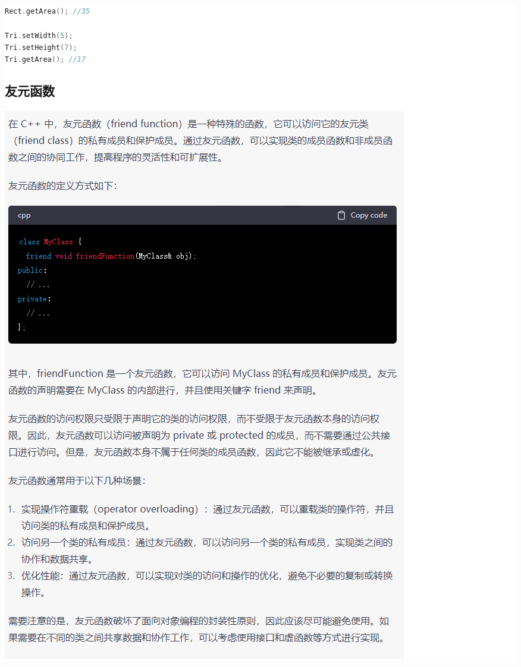 ~~~C++
Rect.getArea(); //35

Tri.setWidth(5); 
Tri.setHeight(7);
Tri.getArea(); //17
~~~

## 友元函数

![image-20230318103911671](Programming_language.assets/image-20230318103911671.png)
